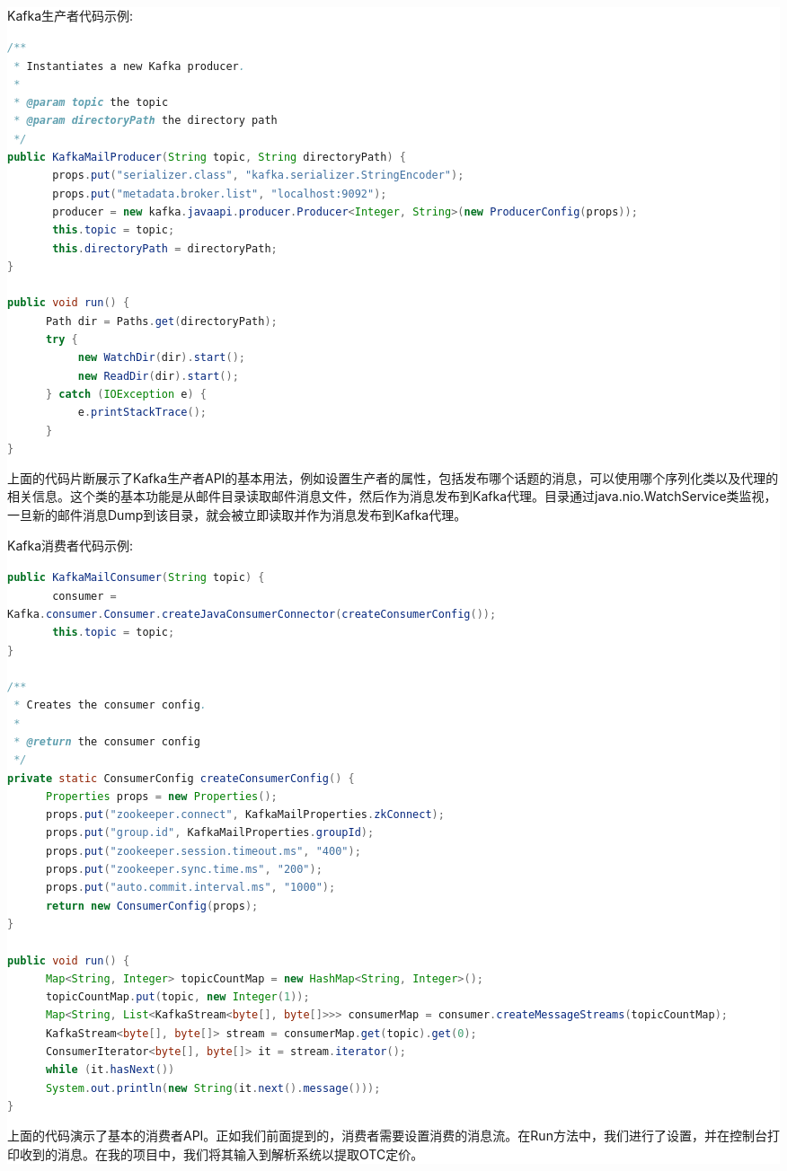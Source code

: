 Kafka生产者代码示例:
```java
/**
 * Instantiates a new Kafka producer.
 *
 * @param topic the topic
 * @param directoryPath the directory path
 */
public KafkaMailProducer(String topic, String directoryPath) {
       props.put("serializer.class", "kafka.serializer.StringEncoder");
       props.put("metadata.broker.list", "localhost:9092");
       producer = new kafka.javaapi.producer.Producer<Integer, String>(new ProducerConfig(props));
       this.topic = topic;
       this.directoryPath = directoryPath;
}

public void run() {
      Path dir = Paths.get(directoryPath);
      try {
           new WatchDir(dir).start();
           new ReadDir(dir).start();
      } catch (IOException e) {
           e.printStackTrace();
      }
}
```
上面的代码片断展示了Kafka生产者API的基本用法，例如设置生产者的属性，包括发布哪个话题的消息，可以使用哪个序列化类以及代理的相关信息。这个类的基本功能是从邮件目录读取邮件消息文件，然后作为消息发布到Kafka代理。目录通过java.nio.WatchService类监视，一旦新的邮件消息Dump到该目录，就会被立即读取并作为消息发布到Kafka代理。

Kafka消费者代码示例:
```java
public KafkaMailConsumer(String topic) {
       consumer =
Kafka.consumer.Consumer.createJavaConsumerConnector(createConsumerConfig());
       this.topic = topic;
}

/**
 * Creates the consumer config.
 *
 * @return the consumer config
 */
private static ConsumerConfig createConsumerConfig() {
      Properties props = new Properties();
      props.put("zookeeper.connect", KafkaMailProperties.zkConnect);
      props.put("group.id", KafkaMailProperties.groupId);
      props.put("zookeeper.session.timeout.ms", "400");
      props.put("zookeeper.sync.time.ms", "200");
      props.put("auto.commit.interval.ms", "1000");
      return new ConsumerConfig(props);
}

public void run() {
      Map<String, Integer> topicCountMap = new HashMap<String, Integer>();
      topicCountMap.put(topic, new Integer(1));
      Map<String, List<KafkaStream<byte[], byte[]>>> consumerMap = consumer.createMessageStreams(topicCountMap);
      KafkaStream<byte[], byte[]> stream = consumerMap.get(topic).get(0);
      ConsumerIterator<byte[], byte[]> it = stream.iterator();
      while (it.hasNext())
      System.out.println(new String(it.next().message()));
}
```
上面的代码演示了基本的消费者API。正如我们前面提到的，消费者需要设置消费的消息流。在Run方法中，我们进行了设置，并在控制台打印收到的消息。在我的项目中，我们将其输入到解析系统以提取OTC定价。
